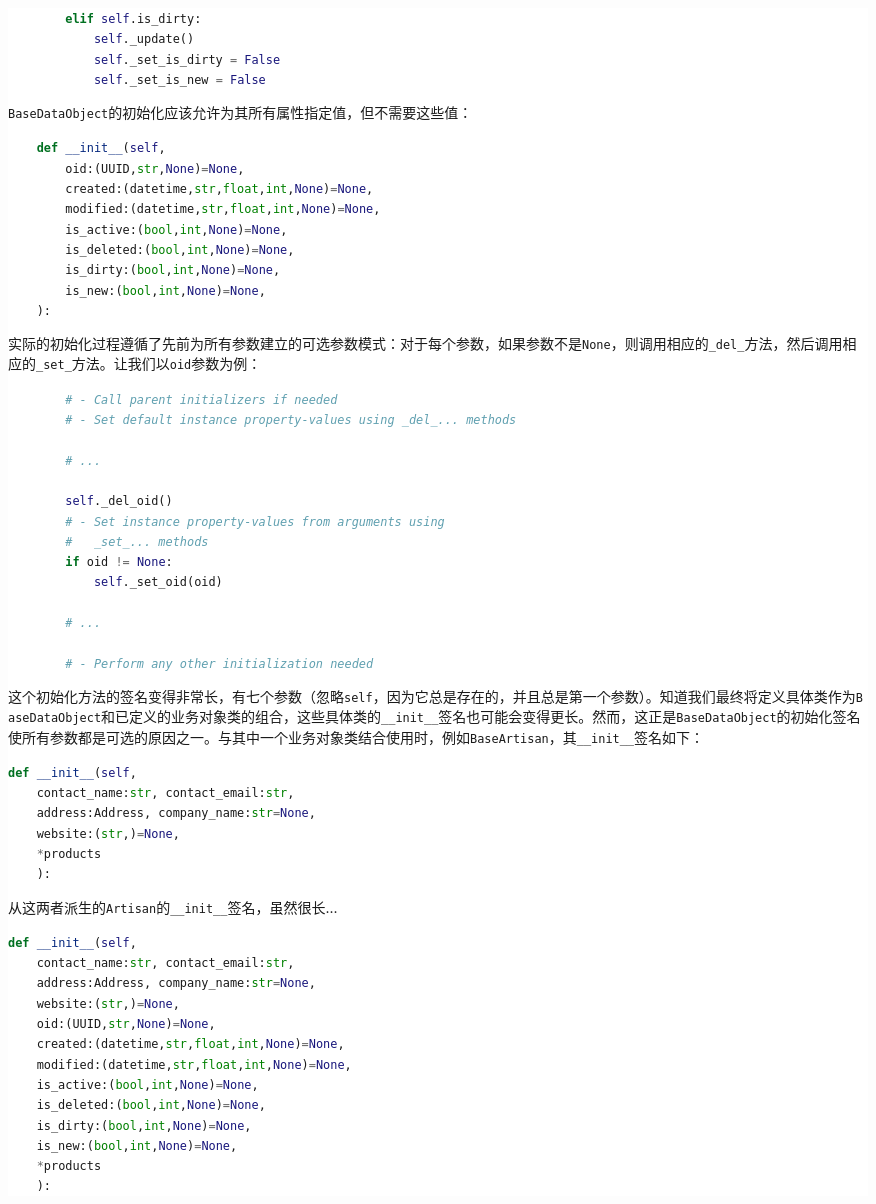 ```py
        elif self.is_dirty:
            self._update()
            self._set_is_dirty = False
            self._set_is_new = False
```

`BaseDataObject`的初始化应该允许为其所有属性指定值，但不需要这些值：

```py
    def __init__(self, 
        oid:(UUID,str,None)=None, 
        created:(datetime,str,float,int,None)=None, 
        modified:(datetime,str,float,int,None)=None,
        is_active:(bool,int,None)=None, 
        is_deleted:(bool,int,None)=None,
        is_dirty:(bool,int,None)=None, 
        is_new:(bool,int,None)=None,
    ):
```

实际的初始化过程遵循了先前为所有参数建立的可选参数模式：对于每个参数，如果参数不是`None`，则调用相应的`_del_`方法，然后调用相应的`_set_`方法。让我们以`oid`参数为例：

```py
        # - Call parent initializers if needed
        # - Set default instance property-values using _del_... methods

        # ...

        self._del_oid()
        # - Set instance property-values from arguments using 
        #   _set_... methods
        if oid != None:
            self._set_oid(oid)

        # ...

        # - Perform any other initialization needed
```

这个初始化方法的签名变得非常长，有七个参数（忽略`self`，因为它总是存在的，并且总是第一个参数）。知道我们最终将定义具体类作为`BaseDataObject`和已定义的业务对象类的组合，这些具体类的`__init__`签名也可能会变得更长。然而，这正是`BaseDataObject`的初始化签名使所有参数都是可选的原因之一。与其中一个业务对象类结合使用时，例如`BaseArtisan`，其`__init__`签名如下：

```py
def __init__(self, 
    contact_name:str, contact_email:str, 
    address:Address, company_name:str=None, 
    website:(str,)=None, 
    *products
    ):
```

从这两者派生的`Artisan`的`__init__`签名，虽然很长...

```py
def __init__(self, 
    contact_name:str, contact_email:str, 
    address:Address, company_name:str=None, 
    website:(str,)=None, 
    oid:(UUID,str,None)=None, 
    created:(datetime,str,float,int,None)=None, 
    modified:(datetime,str,float,int,None)=None,
    is_active:(bool,int,None)=None, 
    is_deleted:(bool,int,None)=None,
    is_dirty:(bool,int,None)=None, 
    is_new:(bool,int,None)=None,
    *products
    ):
```